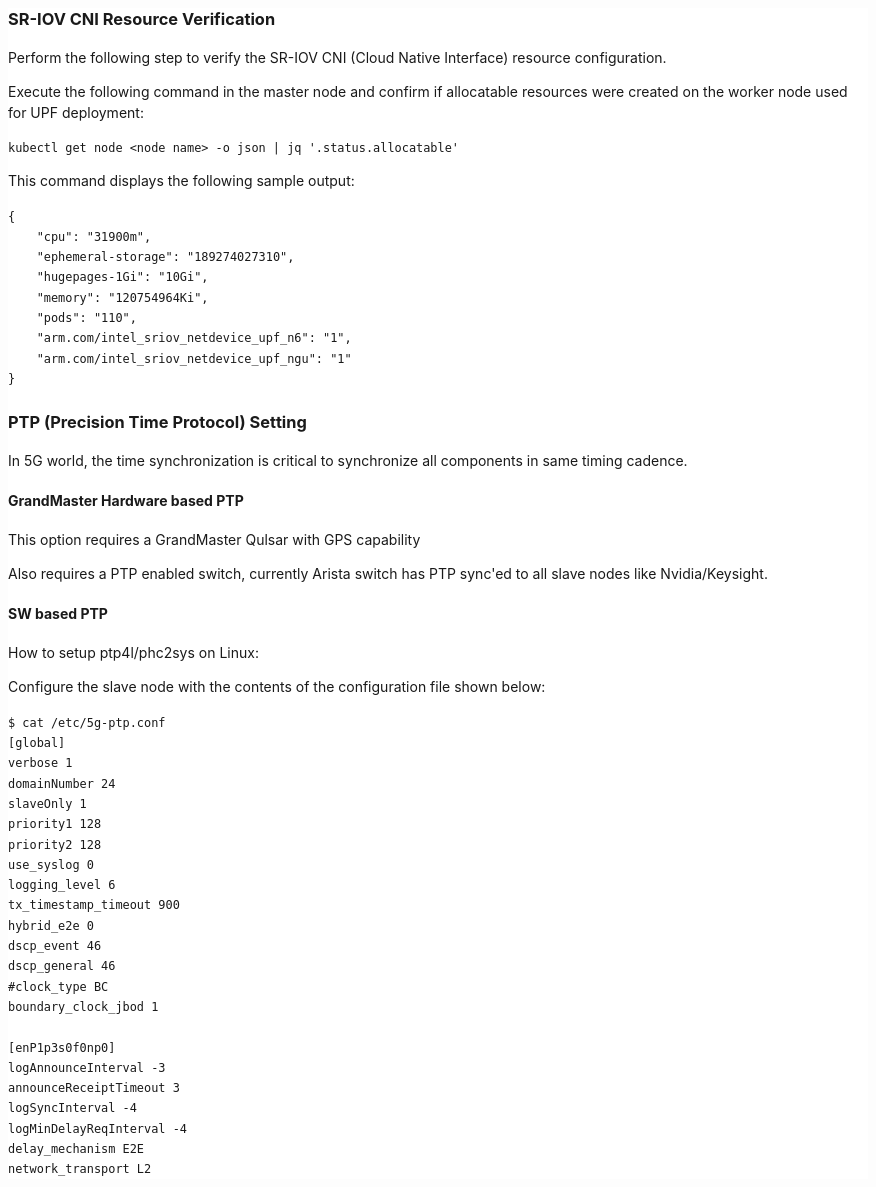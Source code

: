 ### SR-IOV CNI Resource Verification
Perform the following step to verify the SR-IOV CNI (Cloud Native Interface) resource configuration.

Execute the following command in the master node and confirm if allocatable resources were created on the worker node used for UPF deployment:

```console
kubectl get node <node name> -o json | jq '.status.allocatable'
```
This command displays the following sample output:
```console
{
    "cpu": "31900m",
    "ephemeral-storage": "189274027310",
    "hugepages-1Gi": "10Gi",
    "memory": "120754964Ki",
    "pods": "110",
    "arm.com/intel_sriov_netdevice_upf_n6": "1",
    "arm.com/intel_sriov_netdevice_upf_ngu": "1"
}
```

### PTP (Precision Time Protocol) Setting
In 5G world, the time synchronization is critical to synchronize all components in same timing cadence.   

#### GrandMaster Hardware based PTP

This option requires a GrandMaster Qulsar with GPS capability

Also requires a PTP enabled switch, currently Arista switch has PTP sync'ed to all slave nodes like Nvidia/Keysight.

#### SW based PTP

How to setup ptp4l/phc2sys on Linux:

Configure the slave node with the contents of the configuration file shown below:

```console
$ cat /etc/5g-ptp.conf
[global]
verbose 1
domainNumber 24
slaveOnly 1
priority1 128
priority2 128
use_syslog 0
logging_level 6
tx_timestamp_timeout 900
hybrid_e2e 0
dscp_event 46
dscp_general 46
#clock_type BC
boundary_clock_jbod 1
 
[enP1p3s0f0np0]
logAnnounceInterval -3
announceReceiptTimeout 3
logSyncInterval -4
logMinDelayReqInterval -4
delay_mechanism E2E
network_transport L2
```
